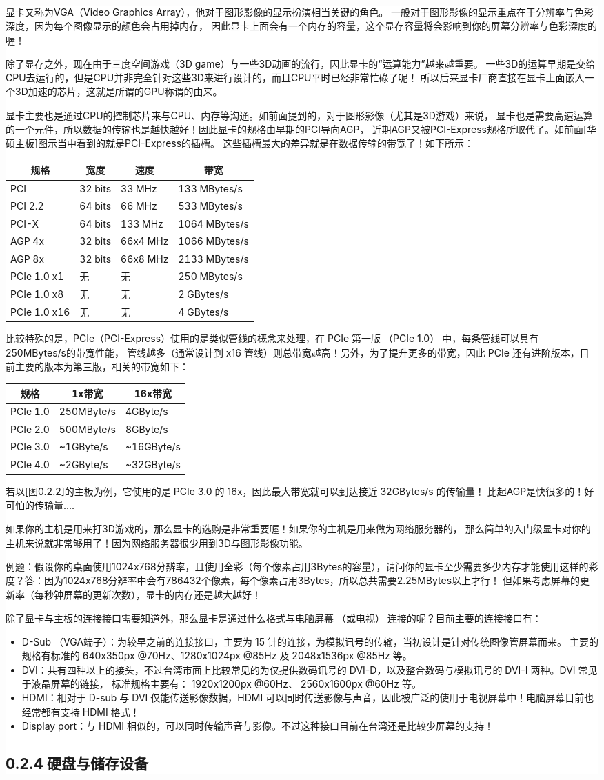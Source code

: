 显卡又称为VGA（Video Graphics Array），他对于图形影像的显示扮演相当关键的角色。 一般对于图形影像的显示重点在于分辨率与色彩深度，因为每个图像显示的颜色会占用掉内存， 因此显卡上面会有一个内存的容量，这个显存容量将会影响到你的屏幕分辨率与色彩深度的喔！

除了显存之外，现在由于三度空间游戏（3D game）与一些3D动画的流行，因此显卡的“运算能力”越来越重要。 一些3D的运算早期是交给CPU去运行的，但是CPU并非完全针对这些3D来进行设计的，而且CPU平时已经非常忙碌了呢！ 所以后来显卡厂商直接在显卡上面嵌入一个3D加速的芯片，这就是所谓的GPU称谓的由来。

显卡主要也是通过CPU的控制芯片来与CPU、内存等沟通。如前面提到的，对于图形影像（尤其是3D游戏）来说， 显卡也是需要高速运算的一个元件，所以数据的传输也是越快越好！因此显卡的规格由早期的PCI导向AGP， 近期AGP又被PCI-Express规格所取代了。如前面[华硕主板]图示当中看到的就是PCI-Express的插槽。 这些插槽最大的差异就是在数据传输的带宽了！如下所示：

| 规格         | 宽度    | 速度     | 带宽          |
|--------------|---------|----------|---------------|
| PCI          | 32 bits | 33 MHz   | 133 MBytes/s  |
| PCI 2.2      | 64 bits | 66 MHz   | 533 MBytes/s  |
| PCI-X        | 64 bits | 133 MHz  | 1064 MBytes/s |
| AGP 4x       | 32 bits | 66x4 MHz | 1066 MBytes/s |
| AGP 8x       | 32 bits | 66x8 MHz | 2133 MBytes/s |
| PCIe 1.0 x1  | 无      | 无       | 250 MBytes/s  |
| PCIe 1.0 x8  | 无      | 无       | 2 GBytes/s    |
| PCIe 1.0 x16 | 无      | 无       | 4 GBytes/s    |

比较特殊的是，PCIe（PCI-Express）使用的是类似管线的概念来处理，在 PCIe 第一版 （PCIe 1.0） 中，每条管线可以具有250MBytes/s的带宽性能， 管线越多（通常设计到 x16 管线）则总带宽越高！另外，为了提升更多的带宽，因此 PCIe 还有进阶版本，目前主要的版本为第三版，相关的带宽如下：

| 规格     | 1x带宽     | 16x带宽     |
|----------|------------|-------------|
| PCIe 1.0 | 250MByte/s | 4GByte/s    |
| PCIe 2.0 | 500MByte/s | 8GByte/s    |
| PCIe 3.0 | \~1GByte/s | \~16GByte/s |
| PCIe 4.0 | \~2GByte/s | \~32GByte/s |

若以[图0.2.2]的主板为例，它使用的是 PCIe 3.0 的 16x，因此最大带宽就可以到达接近 32GBytes/s 的传输量！ 比起AGP是快很多的！好可怕的传输量....

如果你的主机是用来打3D游戏的，那么显卡的选购是非常重要喔！如果你的主机是用来做为网络服务器的， 那么简单的入门级显卡对你的主机来说就非常够用了！因为网络服务器很少用到3D与图形影像功能。

例题：假设你的桌面使用1024x768分辨率，且使用全彩（每个像素占用3Bytes的容量），请问你的显卡至少需要多少内存才能使用这样的彩度？答：因为1024x768分辨率中会有786432个像素，每个像素占用3Bytes，所以总共需要2.25MBytes以上才行！ 但如果考虑屏幕的更新率（每秒钟屏幕的更新次数），显卡的内存还是越大越好！

除了显卡与主板的连接接口需要知道外，那么显卡是通过什么格式与电脑屏幕 （或电视） 连接的呢？目前主要的连接接口有：

-   D-Sub （VGA端子）：为较早之前的连接接口，主要为 15 针的连接，为模拟讯号的传输，当初设计是针对传统图像管屏幕而来。 主要的规格有标准的 640x350px @70Hz、1280x1024px @85Hz 及 2048x1536px @85Hz 等。
-   DVI：共有四种以上的接头，不过台湾市面上比较常见的为仅提供数码讯号的 DVI-D，以及整合数码与模拟讯号的 DVI-I 两种。DVI 常见于液晶屏幕的链接， 标准规格主要有： 1920x1200px @60Hz、 2560x1600px @60Hz 等。
-   HDMI：相对于 D-sub 与 DVI 仅能传送影像数据，HDMI 可以同时传送影像与声音，因此被广泛的使用于电视屏幕中！电脑屏幕目前也经常都有支持 HDMI 格式！
-   Display port：与 HDMI 相似的，可以同时传输声音与影像。不过这种接口目前在台湾还是比较少屏幕的支持！

## 0.2.4 硬盘与储存设备
